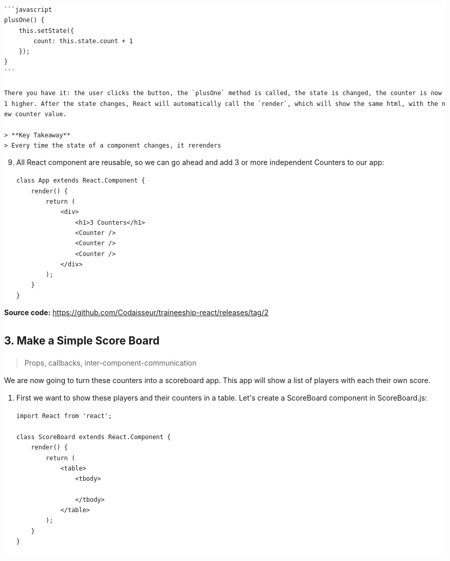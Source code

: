 	```javascript
	plusOne() {
	    this.setState({
	        count: this.state.count + 1
	    });
	}
	```
	
	There you have it: the user clicks the button, the `plusOne` method is called, the state is changed, the counter is now 1 higher. After the state changes, React will automatically call the `render`, which will show the same html, with the new counter value.

	> **Key Takeaway**
	> Every time the state of a component changes, it rerenders

9. All React component are reusable, so we can go ahead and add 3 or more independent Counters to our app:
	```
	class App extends React.Component {
	    render() {
	        return (
	            <div>
	                <h1>3 Counters</h1>
	                <Counter />
	                <Counter />
	                <Counter />
	            </div>
	        );
	    }
	}
	```
	
**Source code:** https://github.com/Codaisseur/traineeship-react/releases/tag/2

## 3. Make a Simple Score Board
> Props, callbacks, inter-component-communication

We are now going to turn these counters into a scoreboard app. This app will show a list of players with each their own score.

1. First we want to show these players and their counters in a table. Let's create a ScoreBoard component in ScoreBoard.js:
	```
	import React from 'react';
	
	class ScoreBoard extends React.Component {
	    render() {
	        return (
	            <table>
	                <tbody>
	                    
	                </tbody>
	            </table>
	        );
	    }
	}
	